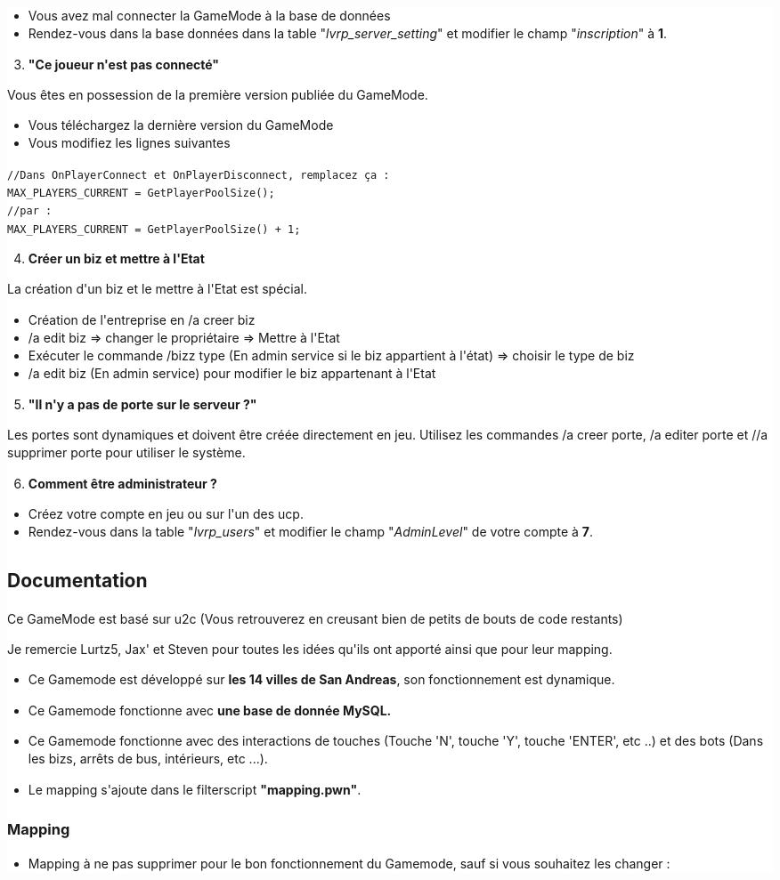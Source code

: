 * Vous avez mal connecter la GameMode à la base de données
* Rendez-vous dans la base données dans la table "_lvrp_server_setting_" et modifier le champ "_inscription_" à __1__.
  
3. __"Ce joueur n'est pas connecté"__

Vous êtes en possession de la première version publiée du GameMode.
* Vous téléchargez la dernière version du GameMode
* Vous modifiez les lignes suivantes 
```pawn
//Dans OnPlayerConnect et OnPlayerDisconnect, remplacez ça :
MAX_PLAYERS_CURRENT = GetPlayerPoolSize();
//par :
MAX_PLAYERS_CURRENT = GetPlayerPoolSize() + 1;
```
4. __Créer un biz et mettre à l'Etat__

La création d'un biz et le mettre à l'Etat est spécial.
* Création de l'entreprise en /a creer biz
* /a edit biz => changer le propriétaire => Mettre à l'Etat
* Exécuter le commande /bizz type (En admin service si le biz appartient à l'état) => choisir le type de biz
* /a edit biz (En admin service) pour modifier le biz appartenant à l'Etat

5. __"Il n'y a pas de porte sur le serveur ?"__

Les portes sont dynamiques et doivent être créée directement en jeu.
Utilisez les commandes /a creer porte, /a editer porte et //a supprimer porte pour utiliser le système.

6. __Comment être administrateur ?__

* Créez votre compte en jeu ou sur l'un des ucp.
* Rendez-vous dans la table "_lvrp_users_" et modifier le champ "_AdminLevel_" de votre compte à __7__.


## Documentation

Ce GameMode est basé sur u2c (Vous retrouverez en creusant bien de petits de bouts de code restants)


 Je remercie Lurtz5, Jax' et Steven pour toutes les idées qu'ils ont apporté ainsi que pour leur mapping.

- Ce Gamemode est développé sur **les 14 villes de San Andreas**, son fonctionnement est dynamique.

- Ce Gamemode fonctionne avec **une base de donnée MySQL.**

- Ce Gamemode fonctionne avec des interactions de touches (Touche 'N', touche 'Y', touche 'ENTER', etc ..) et des bots (Dans les bizs, arrêts de bus, intérieurs, etc ...).

- Le mapping s'ajoute dans le filterscript **"mapping.pwn"**.


### Mapping
- Mapping à ne pas supprimer pour le bon fonctionnement du Gamemode, sauf si vous souhaitez les changer :
